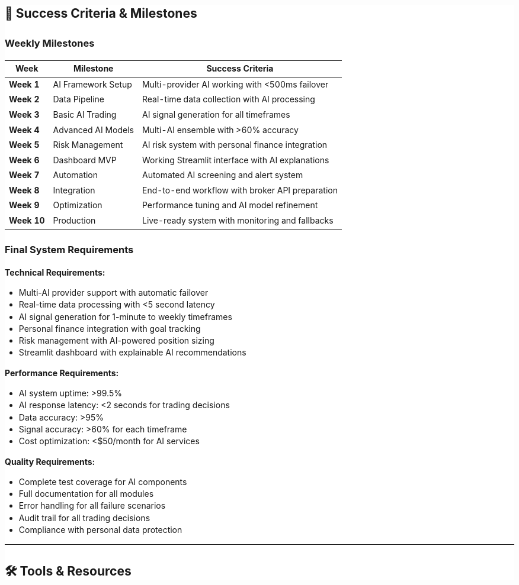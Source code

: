 ## 🎯 **Success Criteria & Milestones**

### **Weekly Milestones**

| **Week** | **Milestone** | **Success Criteria** |
|----------|---------------|---------------------|
| **Week 1** | AI Framework Setup | Multi-provider AI working with <500ms failover |
| **Week 2** | Data Pipeline | Real-time data collection with AI processing |
| **Week 3** | Basic AI Trading | AI signal generation for all timeframes |
| **Week 4** | Advanced AI Models | Multi-AI ensemble with >60% accuracy |
| **Week 5** | Risk Management | AI risk system with personal finance integration |
| **Week 6** | Dashboard MVP | Working Streamlit interface with AI explanations |
| **Week 7** | Automation | Automated AI screening and alert system |
| **Week 8** | Integration | End-to-end workflow with broker API preparation |
| **Week 9** | Optimization | Performance tuning and AI model refinement |
| **Week 10** | Production | Live-ready system with monitoring and fallbacks |

### **Final System Requirements**

**Technical Requirements:**
- Multi-AI provider support with automatic failover
- Real-time data processing with <5 second latency
- AI signal generation for 1-minute to weekly timeframes
- Personal finance integration with goal tracking
- Risk management with AI-powered position sizing
- Streamlit dashboard with explainable AI recommendations

**Performance Requirements:**
- AI system uptime: >99.5%
- AI response latency: <2 seconds for trading decisions
- Data accuracy: >95%
- Signal accuracy: >60% for each timeframe
- Cost optimization: <$50/month for AI services

**Quality Requirements:**
- Complete test coverage for AI components
- Full documentation for all modules
- Error handling for all failure scenarios
- Audit trail for all trading decisions
- Compliance with personal data protection

---

## 🛠️ **Tools & Resources**
